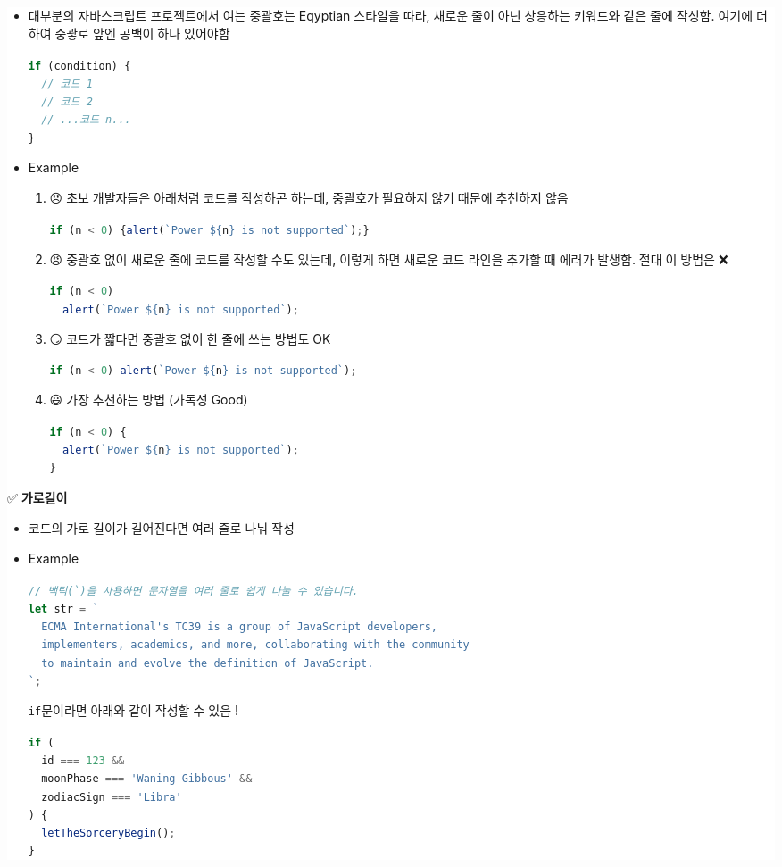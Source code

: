 - 대부분의 자바스크립트 프로젝트에서 여는 중괄호는 Eqyptian 스타일을 따라, 새로운 줄이 아닌 상응하는 키워드와 같은 줄에 작성함. 여기에 더하여 중괗로 앞엔 공백이 하나 있어야함
    
    ```jsx
    if (condition) {
      // 코드 1
      // 코드 2
      // ...코드 n...
    }
    ```
    
- Example
    1. 😠 초보 개발자들은 아래처럼 코드를 작성하곤 하는데, 중괄호가 필요하지 않기 때문에 추천하지 않음
        
        ```jsx
        if (n < 0) {alert(`Power ${n} is not supported`);}
        ```
        
    2. 😠 중괄호 없이 새로운 줄에 코드를 작성할 수도 있는데, 이렇게 하면 새로운 코드 라인을 추가할 때 에러가 발생함. 절대 이 방법은 ❌
        
        ```jsx
        if (n < 0)
          alert(`Power ${n} is not supported`);
        ```
        
    3. 😏 코드가 짧다면 중괄호 없이 한 줄에 쓰는 방법도 OK
        
        ```jsx
        if (n < 0) alert(`Power ${n} is not supported`);
        ```
        
    4. 😃 가장 추천하는 방법 (가독성 Good)
        
        ```jsx
        if (n < 0) {
          alert(`Power ${n} is not supported`);
        }
        ```
        

✅ **가로길이**

- 코드의 가로 길이가 길어진다면 여러 줄로 나눠 작성
- Example
    
    ```jsx
    // 백틱(`)을 사용하면 문자열을 여러 줄로 쉽게 나눌 수 있습니다.
    let str = `
      ECMA International's TC39 is a group of JavaScript developers,
      implementers, academics, and more, collaborating with the community
      to maintain and evolve the definition of JavaScript.
    `;
    ```
    
    `if`문이라면 아래와 같이 작성할 수 있음 !
    
    ```jsx
    if (
      id === 123 &&
      moonPhase === 'Waning Gibbous' &&
      zodiacSign === 'Libra'
    ) {
      letTheSorceryBegin();
    }
    ```
    